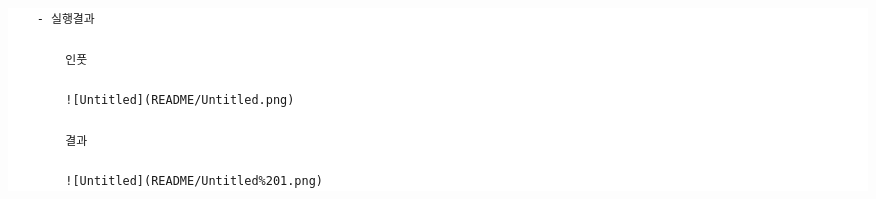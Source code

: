        - 실행결과
            
            인풋
            
            ![Untitled](README/Untitled.png)
            
            결과
            
            ![Untitled](README/Untitled%201.png)
            